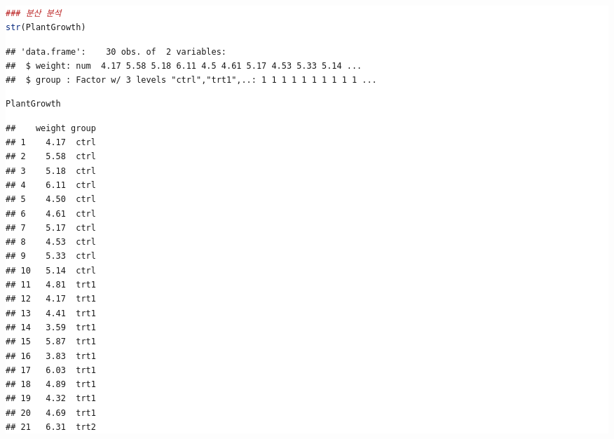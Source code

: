 ``` r
### 분산 분석
str(PlantGrowth)
```

    ## 'data.frame':    30 obs. of  2 variables:
    ##  $ weight: num  4.17 5.58 5.18 6.11 4.5 4.61 5.17 4.53 5.33 5.14 ...
    ##  $ group : Factor w/ 3 levels "ctrl","trt1",..: 1 1 1 1 1 1 1 1 1 1 ...

``` r
PlantGrowth
```

    ##    weight group
    ## 1    4.17  ctrl
    ## 2    5.58  ctrl
    ## 3    5.18  ctrl
    ## 4    6.11  ctrl
    ## 5    4.50  ctrl
    ## 6    4.61  ctrl
    ## 7    5.17  ctrl
    ## 8    4.53  ctrl
    ## 9    5.33  ctrl
    ## 10   5.14  ctrl
    ## 11   4.81  trt1
    ## 12   4.17  trt1
    ## 13   4.41  trt1
    ## 14   3.59  trt1
    ## 15   5.87  trt1
    ## 16   3.83  trt1
    ## 17   6.03  trt1
    ## 18   4.89  trt1
    ## 19   4.32  trt1
    ## 20   4.69  trt1
    ## 21   6.31  trt2